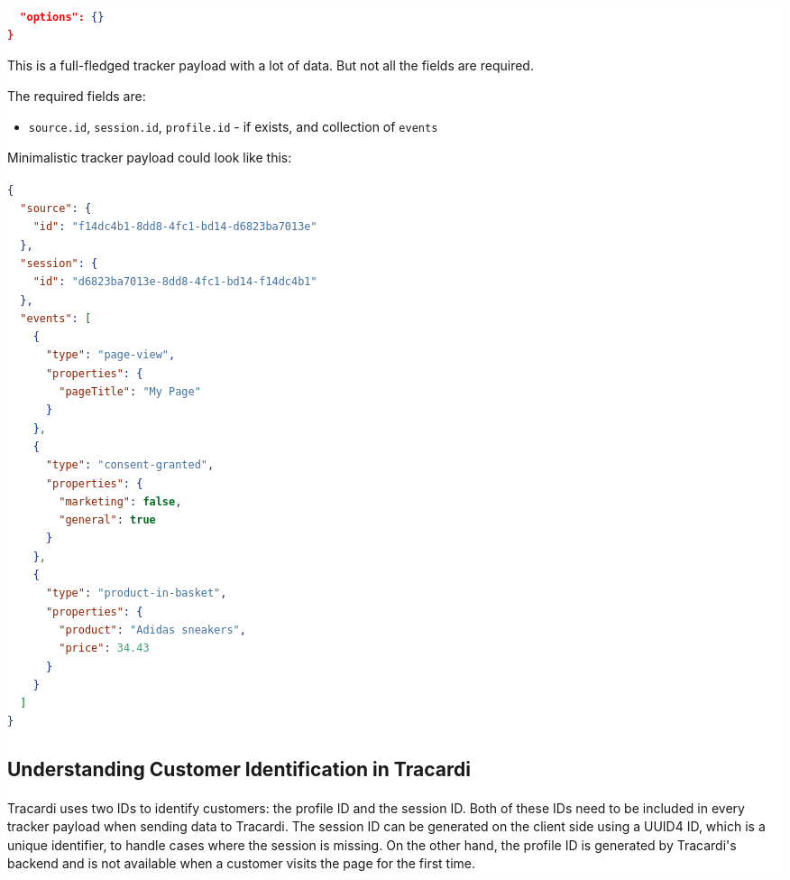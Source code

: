 ```json
  "options": {}
}
```

This is a full-fledged tracker payload with a lot of data. But not all the fields are required.

The required fields are:

* `source.id`, `session.id`, `profile.id` - if exists, and collection of `events`

Minimalistic tracker payload could look like this:

```json
{
  "source": {
    "id": "f14dc4b1-8dd8-4fc1-bd14-d6823ba7013e"
  },
  "session": {
    "id": "d6823ba7013e-8dd8-4fc1-bd14-f14dc4b1"
  },
  "events": [
    {
      "type": "page-view",
      "properties": {
        "pageTitle": "My Page"
      }
    },
    {
      "type": "consent-granted",
      "properties": {
        "marketing": false,
        "general": true
      }
    },
    {
      "type": "product-in-basket",
      "properties": {
        "product": "Adidas sneakers",
        "price": 34.43
      }
    }
  ]
}
```

## Understanding Customer Identification in Tracardi

Tracardi uses two IDs to identify customers: the profile ID and the session ID. Both of these IDs need to be included in
every tracker payload when sending data to Tracardi. The session ID can be generated on the client side using a UUID4
ID, which is a unique identifier, to handle cases where the session is missing. On the other hand, the profile ID is
generated by Tracardi's backend and is not available when a customer visits the page for the first time.
